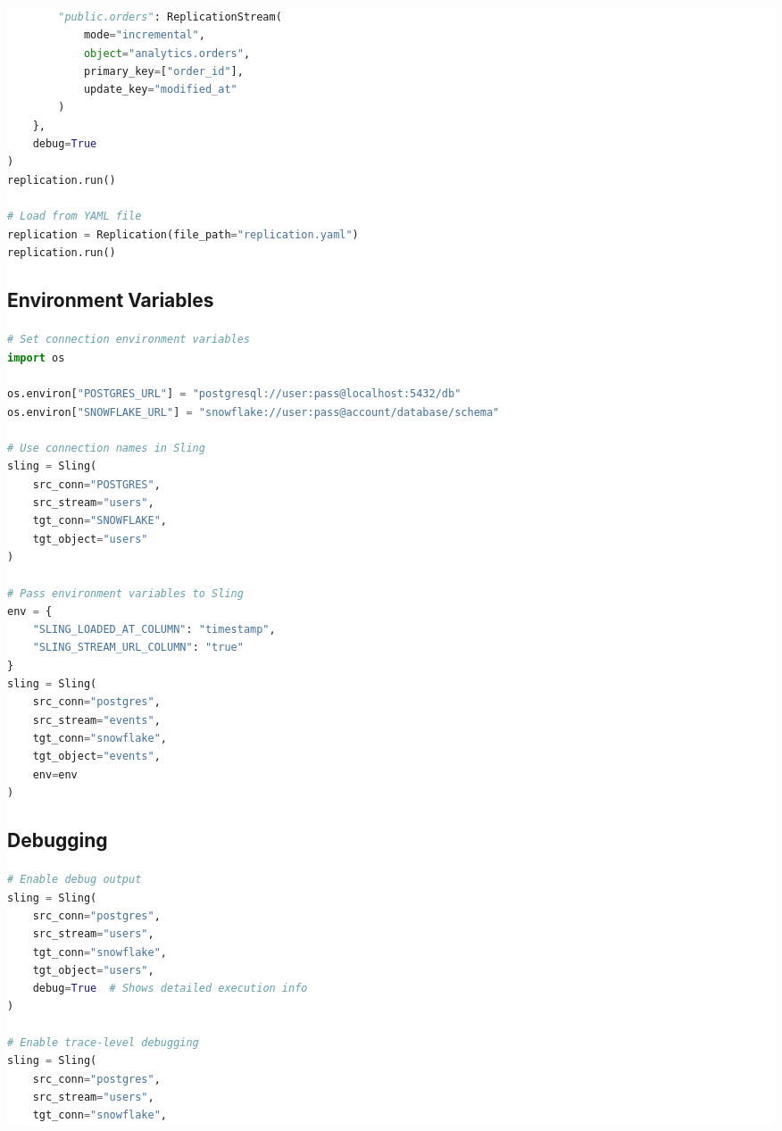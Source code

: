 ```python
        "public.orders": ReplicationStream(
            mode="incremental",
            object="analytics.orders",
            primary_key=["order_id"],
            update_key="modified_at"
        )
    },
    debug=True
)
replication.run()

# Load from YAML file
replication = Replication(file_path="replication.yaml")
replication.run()
```

## Environment Variables
```python
# Set connection environment variables
import os

os.environ["POSTGRES_URL"] = "postgresql://user:pass@localhost:5432/db"
os.environ["SNOWFLAKE_URL"] = "snowflake://user:pass@account/database/schema"

# Use connection names in Sling
sling = Sling(
    src_conn="POSTGRES",
    src_stream="users",
    tgt_conn="SNOWFLAKE",
    tgt_object="users"
)

# Pass environment variables to Sling
env = {
    "SLING_LOADED_AT_COLUMN": "timestamp",
    "SLING_STREAM_URL_COLUMN": "true"
}
sling = Sling(
    src_conn="postgres",
    src_stream="events",
    tgt_conn="snowflake",
    tgt_object="events",
    env=env
)
```

## Debugging

```python
# Enable debug output
sling = Sling(
    src_conn="postgres",
    src_stream="users",
    tgt_conn="snowflake",
    tgt_object="users",
    debug=True  # Shows detailed execution info
)

# Enable trace-level debugging
sling = Sling(
    src_conn="postgres",
    src_stream="users",
    tgt_conn="snowflake",
```